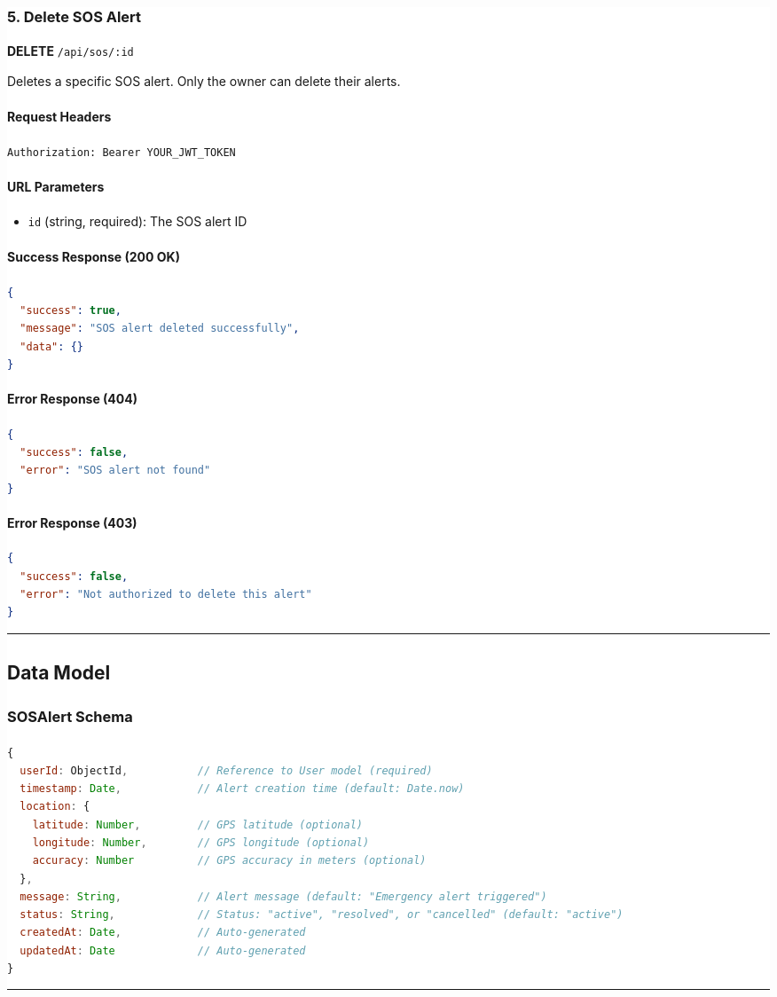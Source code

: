 ### 5. Delete SOS Alert
**DELETE** `/api/sos/:id`

Deletes a specific SOS alert. Only the owner can delete their alerts.

#### Request Headers
```
Authorization: Bearer YOUR_JWT_TOKEN
```

#### URL Parameters
- `id` (string, required): The SOS alert ID

#### Success Response (200 OK)
```json
{
  "success": true,
  "message": "SOS alert deleted successfully",
  "data": {}
}
```

#### Error Response (404)
```json
{
  "success": false,
  "error": "SOS alert not found"
}
```

#### Error Response (403)
```json
{
  "success": false,
  "error": "Not authorized to delete this alert"
}
```

---

## Data Model

### SOSAlert Schema
```javascript
{
  userId: ObjectId,           // Reference to User model (required)
  timestamp: Date,            // Alert creation time (default: Date.now)
  location: {
    latitude: Number,         // GPS latitude (optional)
    longitude: Number,        // GPS longitude (optional)
    accuracy: Number          // GPS accuracy in meters (optional)
  },
  message: String,            // Alert message (default: "Emergency alert triggered")
  status: String,             // Status: "active", "resolved", or "cancelled" (default: "active")
  createdAt: Date,            // Auto-generated
  updatedAt: Date             // Auto-generated
}
```

---